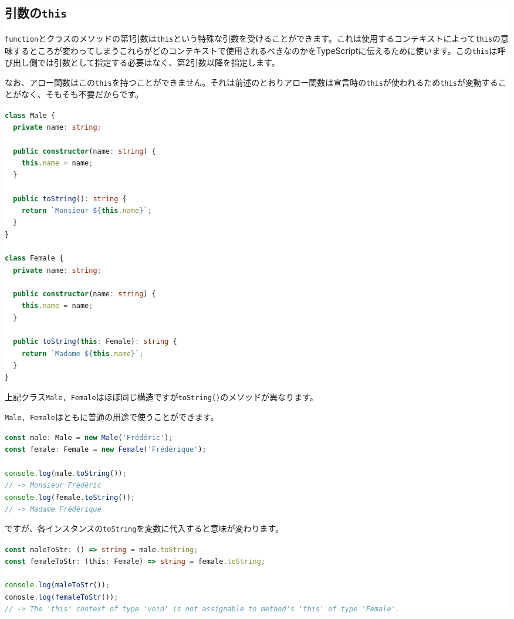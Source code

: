 ## 引数の`this`

`function`とクラスのメソッドの第1引数は`this`という特殊な引数を受けることができます。これは使用するコンテキストによって`this`の意味するところが変わってしまうこれらがどのコンテキストで使用されるべきなのかをTypeScriptに伝えるために使います。この`this`は呼び出し側では引数として指定する必要はなく、第2引数以降を指定します。

なお、アロー関数はこの`this`を持つことができません。それは前述のとおりアロー関数は宣言時の`this`が使われるため`this`が変動することがなく、そもそも不要だからです。

```typescript
class Male {
  private name: string;

  public constructor(name: string) {
    this.name = name;
  }

  public toString(): string {
    return `Monsieur ${this.name}`;
  }
}

class Female {
  private name: string;

  public constructor(name: string) {
    this.name = name;
  }

  public toString(this: Female): string {
    return `Madame ${this.name}`;
  }
}
```

上記クラス`Male, Female`はほぼ同じ構造ですが`toString()`のメソッドが異なります。

`Male, Female`はともに普通の用途で使うことができます。

```typescript
const male: Male = new Male('Frédéric');
const female: Female = new Female('Frédérique');

console.log(male.toString());
// -> Monsieur Frédéric
console.log(female.toString());
// -> Madame Frédérique
```

ですが、各インスタンスの`toString`を変数に代入すると意味が変わります。

```typescript
const maleToStr: () => string = male.toString;
const femaleToStr: (this: Female) => string = female.toString;

console.log(maleToStr());
conosle.log(femaleToStr());
// -> The 'this' context of type 'void' is not assignable to method's 'this' of type 'Female'.
```
